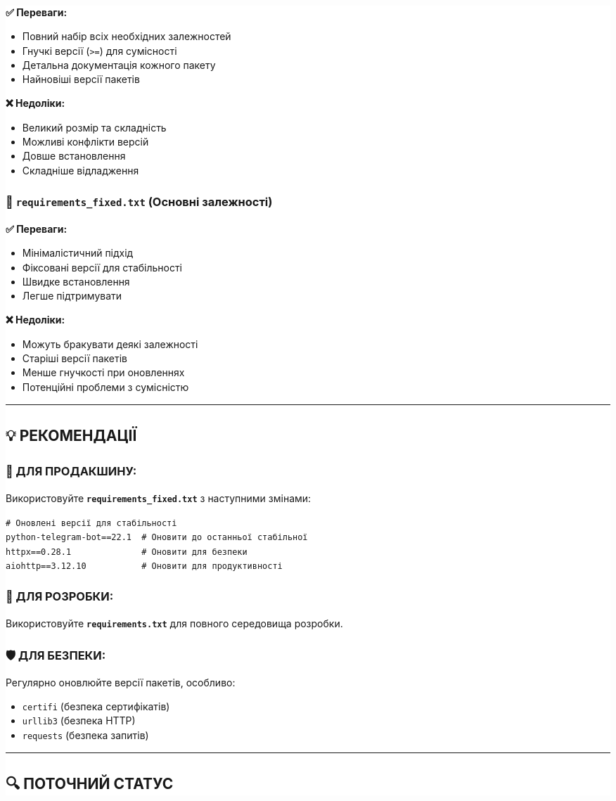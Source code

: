 **✅ Переваги:**
- Повний набір всіх необхідних залежностей
- Гнучкі версії (`>=`) для сумісності
- Детальна документація кожного пакету
- Найновіші версії пакетів

**❌ Недоліки:**
- Великий розмір та складність
- Можливі конфлікти версій
- Довше встановлення
- Складніше відладження

### **📁 `requirements_fixed.txt` (Основні залежності)**

**✅ Переваги:**
- Мінімалістичний підхід
- Фіксовані версії для стабільності
- Швидке встановлення
- Легше підтримувати

**❌ Недоліки:**
- Можуть бракувати деякі залежності
- Старіші версії пакетів
- Менше гнучкості при оновленнях
- Потенційні проблеми з сумісністю

---

## 💡 РЕКОМЕНДАЦІЇ

### **🎯 ДЛЯ ПРОДАКШИНУ:**
Використовуйте **`requirements_fixed.txt`** з наступними змінами:

```pip-requirements
# Оновлені версії для стабільності
python-telegram-bot==22.1  # Оновити до останньої стабільної
httpx==0.28.1              # Оновити для безпеки
aiohttp==3.12.10           # Оновити для продуктивності
```

### **🔄 ДЛЯ РОЗРОБКИ:**
Використовуйте **`requirements.txt`** для повного середовища розробки.

### **🛡️ ДЛЯ БЕЗПЕКИ:**
Регулярно оновлюйте версії пакетів, особливо:
- `certifi` (безпека сертифікатів)
- `urllib3` (безпека HTTP)
- `requests` (безпека запитів)

---

## 🔍 ПОТОЧНИЙ СТАТУС
